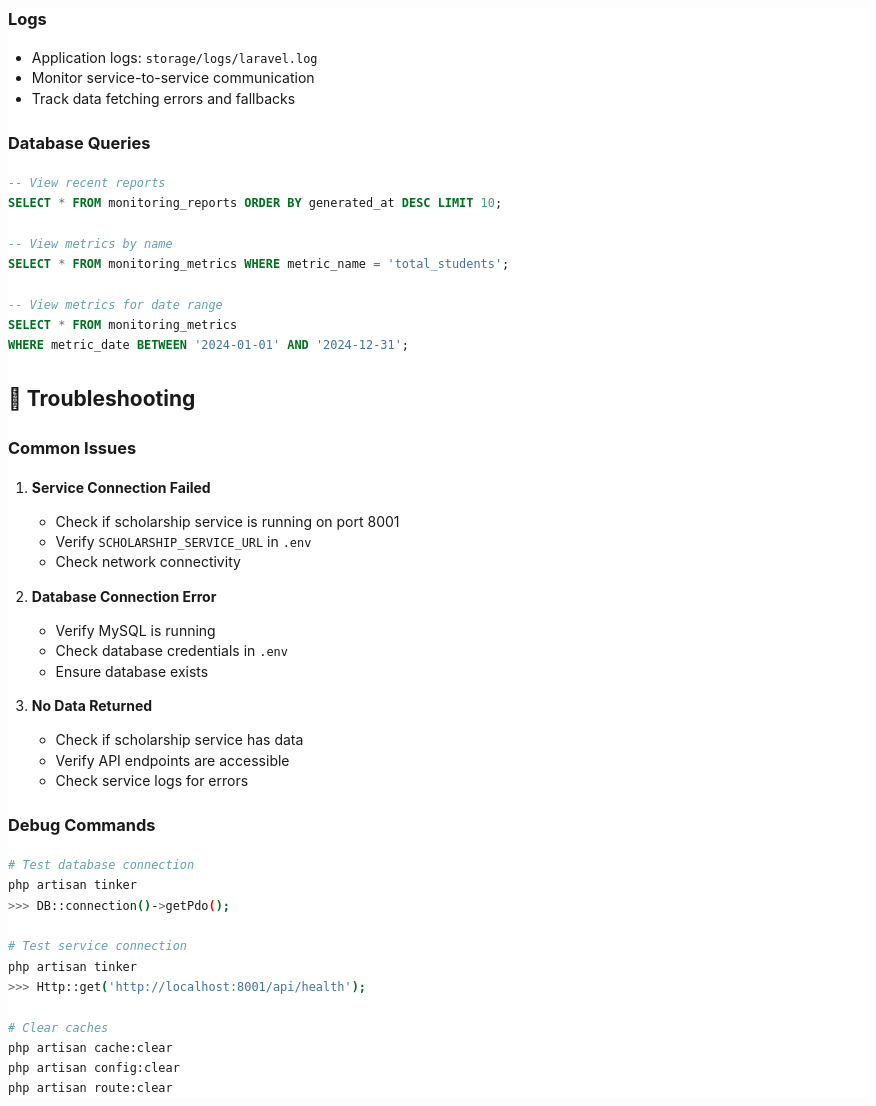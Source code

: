 ### Logs
- Application logs: `storage/logs/laravel.log`
- Monitor service-to-service communication
- Track data fetching errors and fallbacks

### Database Queries
```sql
-- View recent reports
SELECT * FROM monitoring_reports ORDER BY generated_at DESC LIMIT 10;

-- View metrics by name
SELECT * FROM monitoring_metrics WHERE metric_name = 'total_students';

-- View metrics for date range
SELECT * FROM monitoring_metrics 
WHERE metric_date BETWEEN '2024-01-01' AND '2024-12-31';
```

## 🚨 Troubleshooting

### Common Issues

1. **Service Connection Failed**
   - Check if scholarship service is running on port 8001
   - Verify `SCHOLARSHIP_SERVICE_URL` in `.env`
   - Check network connectivity

2. **Database Connection Error**
   - Verify MySQL is running
   - Check database credentials in `.env`
   - Ensure database exists

3. **No Data Returned**
   - Check if scholarship service has data
   - Verify API endpoints are accessible
   - Check service logs for errors

### Debug Commands
```bash
# Test database connection
php artisan tinker
>>> DB::connection()->getPdo();

# Test service connection
php artisan tinker
>>> Http::get('http://localhost:8001/api/health');

# Clear caches
php artisan cache:clear
php artisan config:clear
php artisan route:clear
```
